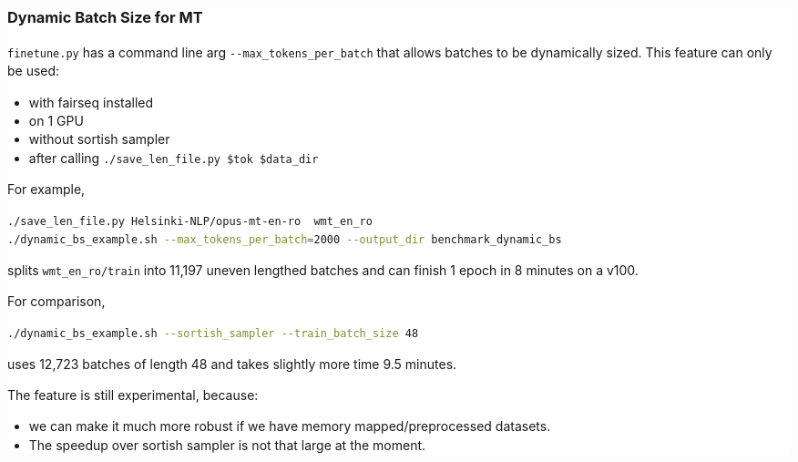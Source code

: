 ###  Dynamic Batch Size for MT
`finetune.py` has a command line arg `--max_tokens_per_batch` that allows batches to be dynamically sized.
This feature can only be used:
- with fairseq installed
- on 1 GPU
- without sortish sampler
- after calling `./save_len_file.py $tok $data_dir`

For example,
```bash
./save_len_file.py Helsinki-NLP/opus-mt-en-ro  wmt_en_ro
./dynamic_bs_example.sh --max_tokens_per_batch=2000 --output_dir benchmark_dynamic_bs
```
splits `wmt_en_ro/train` into 11,197 uneven lengthed batches and can finish 1 epoch in 8 minutes on a v100.

For comparison,
```bash
./dynamic_bs_example.sh --sortish_sampler --train_batch_size 48
```
uses 12,723 batches of length 48 and takes slightly more time 9.5 minutes.

The feature is still experimental, because:
+ we can make it much more robust if we have memory mapped/preprocessed datasets.
+ The speedup over sortish sampler is not that large at the moment.
